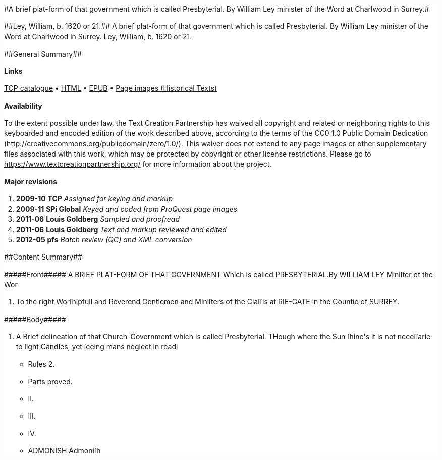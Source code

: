 #A brief plat-form of that government which is called Presbyterial. By William Ley minister of the Word at Charlwood in Surrey.#

##Ley, William, b. 1620 or 21.##
A brief plat-form of that government which is called Presbyterial. By William Ley minister of the Word at Charlwood in Surrey.
Ley, William, b. 1620 or 21.

##General Summary##

**Links**

[TCP catalogue](http://www.ota.ox.ac.uk/tcp/)  • 
[HTML](http://tei.it.ox.ac.uk/tcp/Texts-HTML/free/A88/A88108.html)  • 
[EPUB](http://tei.it.ox.ac.uk/tcp/Texts-EPUB/free/A88/A88108.epub) • 
[Page images (Historical Texts)](https://historicaltexts.jisc.ac.uk/eebo-99864406e)

**Availability**

To the extent possible under law, the Text Creation Partnership has waived all copyright and related or neighboring rights to this keyboarded and encoded edition of the work described above, according to the terms of the CC0 1.0 Public Domain Dedication (http://creativecommons.org/publicdomain/zero/1.0/). This waiver does not extend to any page images or other supplementary files associated with this work, which may be protected by copyright or other license restrictions. Please go to https://www.textcreationpartnership.org/ for more information about the project.

**Major revisions**

1. __2009-10__ __TCP__ *Assigned for keying and markup*
1. __2009-11__ __SPi Global__ *Keyed and coded from ProQuest page images*
1. __2011-06__ __Louis Goldberg__ *Sampled and proofread*
1. __2011-06__ __Louis Goldberg__ *Text and markup reviewed and edited*
1. __2012-05__ __pfs__ *Batch review (QC) and XML conversion*

##Content Summary##

#####Front#####
A BRIEF PLAT-FORM OF THAT GOVERNMENT Which is called PRESBYTERIAL.By WILLIAM LEY Miniſter of the Wor
1. To the right Worſhipfull and Reverend Gentlemen and Miniſters of the Claſſis at RIE-GATE in the Countie of SURREY.

#####Body#####

1. A Brief delineation of that Church-Government which is called Presbyterial.
THough where the Sun ſhine's it is not neceſſarie to light Candles, yet ſeeing mans neglect in readi
      * Rules 2.

      * Parts proved.

      * II.

      * III.

      * IV.

      * ADMONISH
Admoniſh
